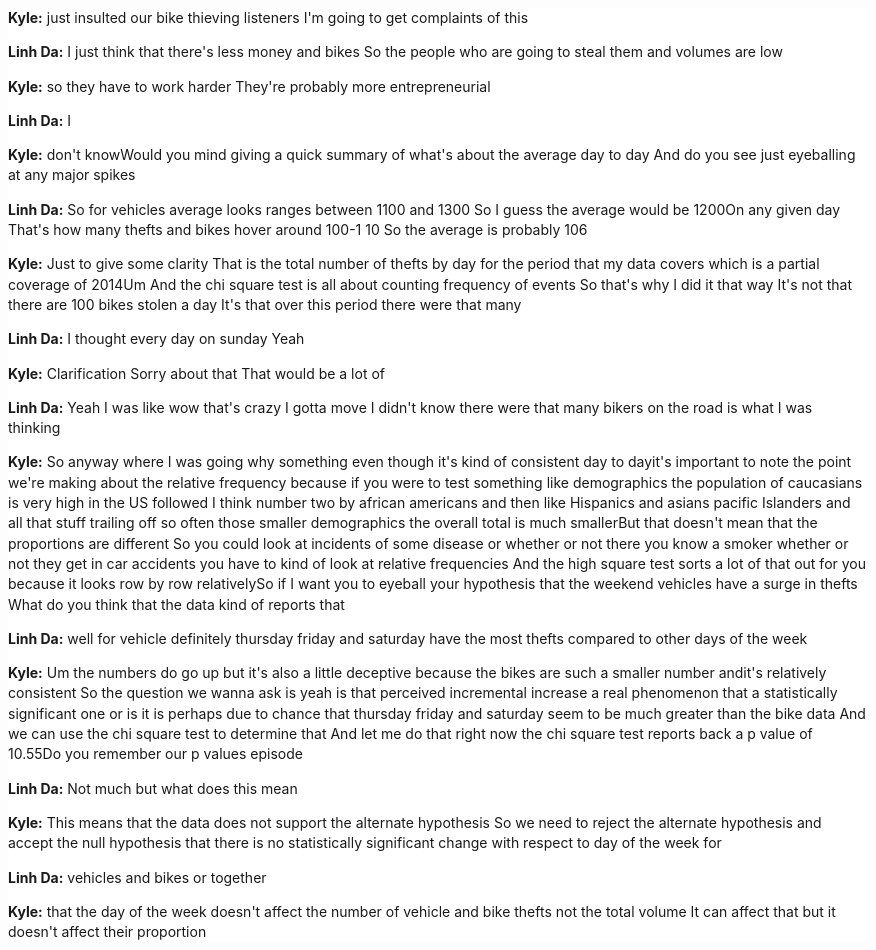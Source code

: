 **Kyle:** just insulted our bike thieving listeners I'm going to get complaints of this

**Linh Da:** I just think that there's less money and bikes So the people who are going to steal them and volumes are low

**Kyle:** so they have to work harder They're probably more entrepreneurial

**Linh Da:** I

**Kyle:** don't knowWould you mind giving a quick summary of what's about the average day to day And do you see just eyeballing at any major spikes

**Linh Da:** So for vehicles average looks ranges between 1100 and 1300 So I guess the average would be 1200On any given day That's how many thefts and bikes hover around 100-1 10 So the average is probably 106

**Kyle:** Just to give some clarity That is the total number of thefts by day for the period that my data covers which is a partial coverage of 2014Um And the chi square test is all about counting frequency of events So that's why I did it that way It's not that there are 100 bikes stolen a day It's that over this period there were that many

**Linh Da:** I thought every day on sunday Yeah

**Kyle:** Clarification Sorry about that That would be a lot of

**Linh Da:** Yeah I was like wow that's crazy I gotta move I didn't know there were that many bikers on the road is what I was thinking

**Kyle:** So anyway where I was going why something even though it's kind of consistent day to dayit's important to note the point we're making about the relative frequency because if you were to test something like demographics the population of caucasians is very high in the US followed I think number two by african americans and then like Hispanics and asians pacific Islanders and all that stuff trailing off so often those smaller demographics the overall total is much smallerBut that doesn't mean that the proportions are different So you could look at incidents of some disease or whether or not there you know a smoker whether or not they get in car accidents you have to kind of look at relative frequencies And the high square test sorts a lot of that out for you because it looks row by row relativelySo if I want you to eyeball your hypothesis that the weekend vehicles have a surge in thefts What do you think that the data kind of reports that

**Linh Da:** well for vehicle definitely thursday friday and saturday have the most thefts compared to other days of the week

**Kyle:** Um the numbers do go up but it's also a little deceptive because the bikes are such a smaller number andit's relatively consistent So the question we wanna ask is yeah is that perceived incremental increase a real phenomenon that a statistically significant one or is it is perhaps due to chance that thursday friday and saturday seem to be much greater than the bike data And we can use the chi square test to determine that And let me do that right now the chi square test reports back a p value of 10.55Do you remember our p values episode

**Linh Da:** Not much but what does this mean

**Kyle:** This means that the data does not support the alternate hypothesis So we need to reject the alternate hypothesis and accept the null hypothesis that there is no statistically significant change with respect to day of the week for

**Linh Da:** vehicles and bikes or together

**Kyle:** that the day of the week doesn't affect the number of vehicle and bike thefts not the total volume It can affect that but it doesn't affect their proportion
